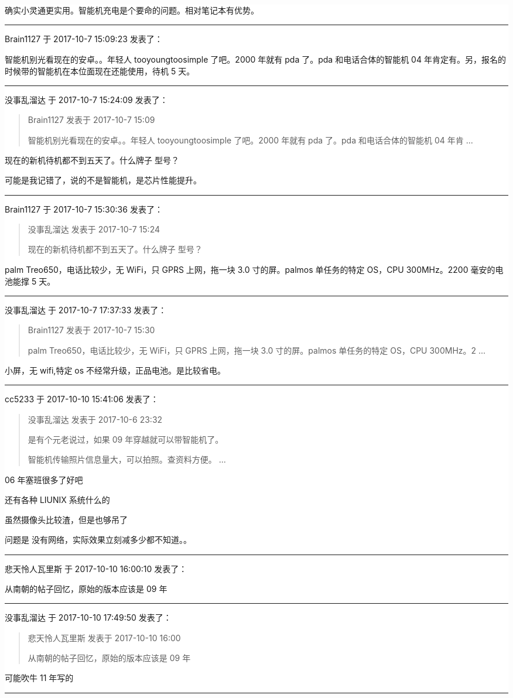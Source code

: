确实小灵通更实用。智能机充电是个要命的问题。相对笔记本有优势。

---

Brain1127 于 2017-10-7 15:09:23 发表了：

智能机别光看现在的安卓。。年轻人 tooyoungtoosimple 了吧。2000 年就有 pda 了。pda 和电话合体的智能机 04 年肯定有。另，报名的时候带的智能机在本位面现在还能使用，待机 5 天。

---

没事乱溜达 于 2017-10-7 15:24:09 发表了：

> Brain1127 发表于 2017-10-7 15:09
>
> 智能机别光看现在的安卓。。年轻人 tooyoungtoosimple 了吧。2000 年就有 pda 了。pda 和电话合体的智能机 04 年肯 ...

现在的新机待机都不到五天了。什么牌子 型号？

可能是我记错了，说的不是智能机，是芯片性能提升。

---

Brain1127 于 2017-10-7 15:30:36 发表了：

> 没事乱溜达 发表于 2017-10-7 15:24
>
> 现在的新机待机都不到五天了。什么牌子 型号？

palm Treo650，电话比较少，无 WiFi，只 GPRS 上网，拖一块 3.0 寸的屏。palmos 单任务的特定 OS，CPU 300MHz。2200 毫安的电池能撑 5 天。

---

没事乱溜达 于 2017-10-7 17:37:33 发表了：

> Brain1127 发表于 2017-10-7 15:30
>
> palm Treo650，电话比较少，无 WiFi，只 GPRS 上网，拖一块 3.0 寸的屏。palmos 单任务的特定 OS，CPU 300MHz。2 ...

小屏，无 wifi,特定 os 不经常升级，正品电池。是比较省电。

---

cc5233 于 2017-10-10 15:41:06 发表了：

> 没事乱溜达 发表于 2017-10-6 23:32
>
> 是有个元老说过，如果 09 年穿越就可以带智能机了。
>
> 智能机传输照片信息量大，可以拍照。查资料方便。 ...

06 年塞班很多了好吧

还有各种 LIUNIX 系统什么的

虽然摄像头比较渣，但是也够吊了

问题是 没有网络，实际效果立刻减多少都不知道。。

---

悲天怜人瓦里斯 于 2017-10-10 16:00:10 发表了：

从南朝的帖子回忆，原始的版本应该是 09 年

---

没事乱溜达 于 2017-10-10 17:49:50 发表了：

> 悲天怜人瓦里斯 发表于 2017-10-10 16:00
>
> 从南朝的帖子回忆，原始的版本应该是 09 年

可能吹牛 11 年写的

---
